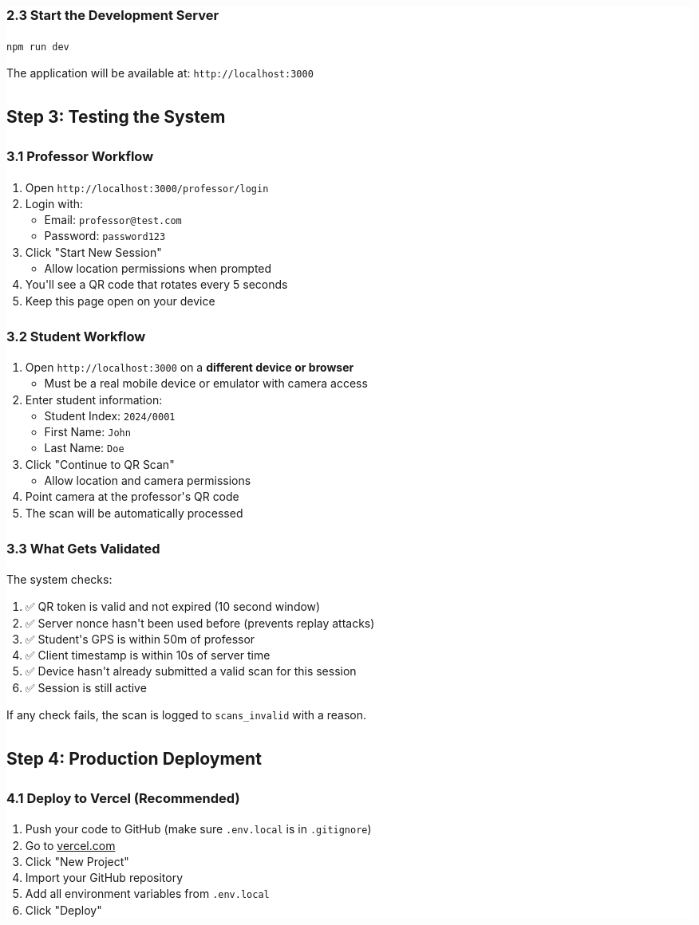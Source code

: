 ### 2.3 Start the Development Server

```bash
npm run dev
```

The application will be available at: `http://localhost:3000`

## Step 3: Testing the System

### 3.1 Professor Workflow

1. Open `http://localhost:3000/professor/login`
2. Login with:
   - Email: `professor@test.com`
   - Password: `password123`
3. Click "Start New Session"
   - Allow location permissions when prompted
4. You'll see a QR code that rotates every 5 seconds
5. Keep this page open on your device

### 3.2 Student Workflow

1. Open `http://localhost:3000` on a **different device or browser**
   - Must be a real mobile device or emulator with camera access
2. Enter student information:
   - Student Index: `2024/0001`
   - First Name: `John`
   - Last Name: `Doe`
3. Click "Continue to QR Scan"
   - Allow location and camera permissions
4. Point camera at the professor's QR code
5. The scan will be automatically processed

### 3.3 What Gets Validated

The system checks:
1. ✅ QR token is valid and not expired (10 second window)
2. ✅ Server nonce hasn't been used before (prevents replay attacks)
3. ✅ Student's GPS is within 50m of professor
4. ✅ Client timestamp is within 10s of server time
5. ✅ Device hasn't already submitted a valid scan for this session
6. ✅ Session is still active

If any check fails, the scan is logged to `scans_invalid` with a reason.

## Step 4: Production Deployment

### 4.1 Deploy to Vercel (Recommended)

1. Push your code to GitHub (make sure `.env.local` is in `.gitignore`)
2. Go to [vercel.com](https://vercel.com)
3. Click "New Project"
4. Import your GitHub repository
5. Add all environment variables from `.env.local`
6. Click "Deploy"
